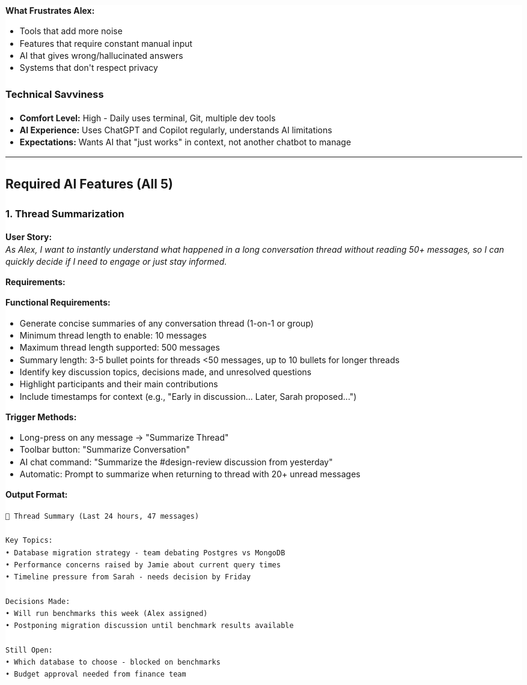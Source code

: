 **What Frustrates Alex:**
- Tools that add more noise
- Features that require constant manual input
- AI that gives wrong/hallucinated answers
- Systems that don't respect privacy

### Technical Savviness
- **Comfort Level:** High - Daily uses terminal, Git, multiple dev tools
- **AI Experience:** Uses ChatGPT and Copilot regularly, understands AI limitations
- **Expectations:** Wants AI that "just works" in context, not another chatbot to manage

---

## Required AI Features (All 5)

### 1. Thread Summarization

**User Story:**  
*As Alex, I want to instantly understand what happened in a long conversation thread without reading 50+ messages, so I can quickly decide if I need to engage or just stay informed.*

**Requirements:**

**Functional Requirements:**
- Generate concise summaries of any conversation thread (1-on-1 or group)
- Minimum thread length to enable: 10 messages
- Maximum thread length supported: 500 messages
- Summary length: 3-5 bullet points for threads <50 messages, up to 10 bullets for longer threads
- Identify key discussion topics, decisions made, and unresolved questions
- Highlight participants and their main contributions
- Include timestamps for context (e.g., "Early in discussion... Later, Sarah proposed...")

**Trigger Methods:**
- Long-press on any message → "Summarize Thread"
- Toolbar button: "Summarize Conversation"
- AI chat command: "Summarize the #design-review discussion from yesterday"
- Automatic: Prompt to summarize when returning to thread with 20+ unread messages

**Output Format:**
```
📝 Thread Summary (Last 24 hours, 47 messages)

Key Topics:
• Database migration strategy - team debating Postgres vs MongoDB
• Performance concerns raised by Jamie about current query times
• Timeline pressure from Sarah - needs decision by Friday

Decisions Made:
• Will run benchmarks this week (Alex assigned)
• Postponing migration discussion until benchmark results available

Still Open:
• Which database to choose - blocked on benchmarks
• Budget approval needed from finance team
```
